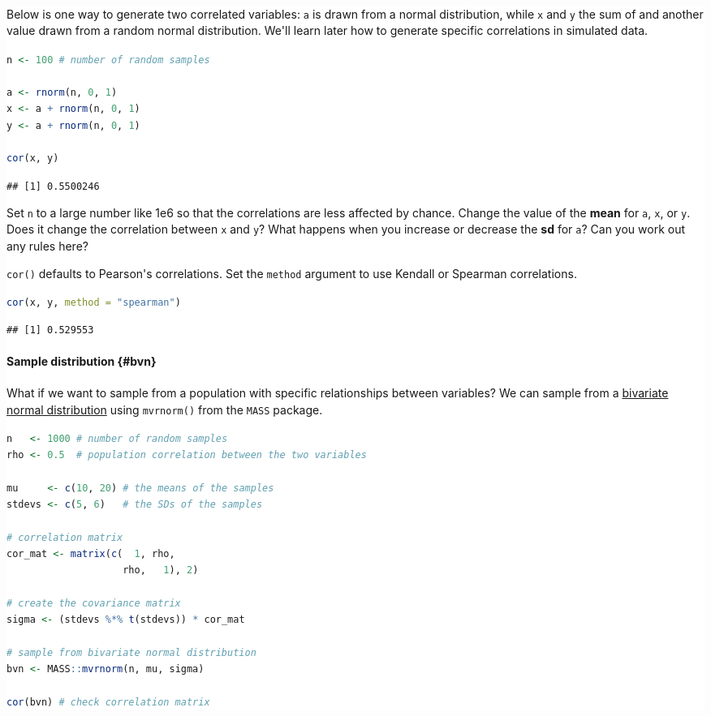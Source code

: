 Below is one way to generate two correlated variables: `a` is drawn from a normal distribution, while `x` and `y` the sum of  and another value drawn from a random normal distribution. We'll learn later how to generate specific correlations in simulated data.


```r
n <- 100 # number of random samples

a <- rnorm(n, 0, 1)
x <- a + rnorm(n, 0, 1)
y <- a + rnorm(n, 0, 1)

cor(x, y)
```

```
## [1] 0.5500246
```

<div class="try">
<p>Set <code>n</code> to a large number like 1e6 so that the correlations are less affected by chance. Change the value of the <strong>mean</strong> for <code>a</code>, <code>x</code>, or <code>y</code>. Does it change the correlation between <code>x</code> and <code>y</code>? What happens when you increase or decrease the <strong>sd</strong> for <code>a</code>? Can you work out any rules here?</p>
</div>

`cor()` defaults to Pearson's correlations. Set the `method` argument to use Kendall or Spearman correlations.


```r
cor(x, y, method = "spearman")
```

```
## [1] 0.529553
```

#### Sample distribution {#bvn}

What if we want to sample from a population with specific relationships between variables? We can sample from a <a class='glossary' target='_blank' title='NA' href='https://psyteachr.github.io/glossary/b#bivariate-normal-distribution'>bivariate normal distribution</a> using `mvrnorm()` from the `MASS` package. 


```r
n   <- 1000 # number of random samples
rho <- 0.5  # population correlation between the two variables

mu     <- c(10, 20) # the means of the samples
stdevs <- c(5, 6)   # the SDs of the samples

# correlation matrix
cor_mat <- matrix(c(  1, rho, 
                    rho,   1), 2) 

# create the covariance matrix
sigma <- (stdevs %*% t(stdevs)) * cor_mat

# sample from bivariate normal distribution
bvn <- MASS::mvrnorm(n, mu, sigma) 

cor(bvn) # check correlation matrix
```
